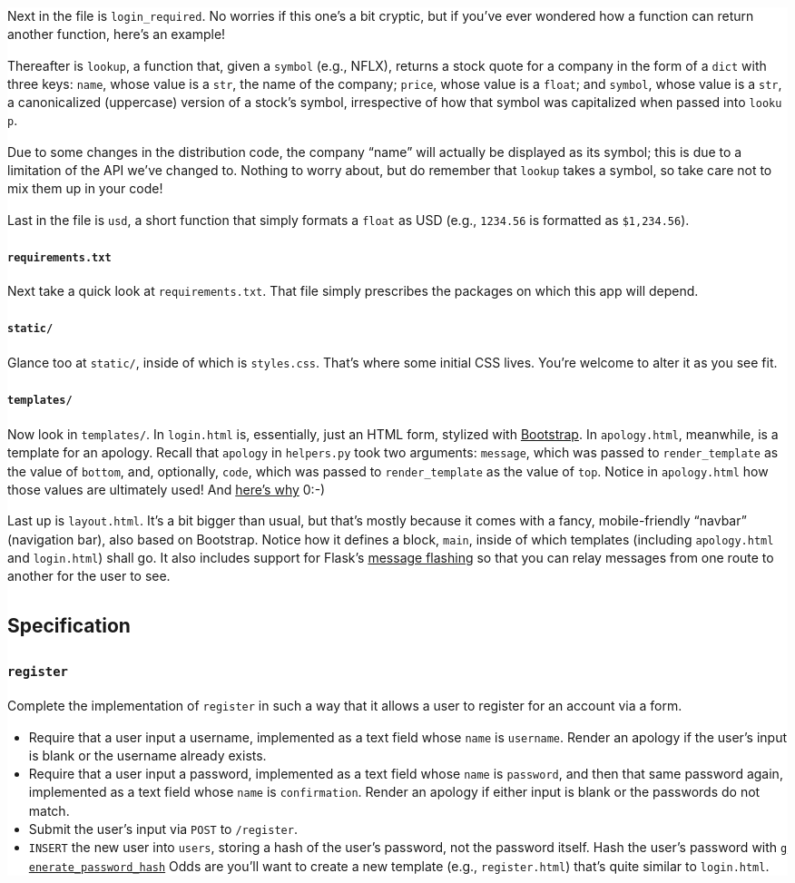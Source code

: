 Next in the file is `login_required`. No worries if this one’s a bit cryptic, but if you’ve ever wondered how a function can return another function, here’s an example!

Thereafter is `lookup`, a function that, given a `symbol` (e.g., NFLX), returns a stock quote for a company in the form of a `dict` with three keys: `name`, whose value is a `str`, the name of the company; `price`, whose value is a `float`; and `symbol`, whose value is a `str`, a canonicalized (uppercase) version of a stock’s symbol, irrespective of how that symbol was capitalized when passed into `lookup`.

Due to some changes in the distribution code, the company “name” will actually be displayed as its symbol; this is due to a limitation of the API we’ve changed to. Nothing to worry about, but do remember that `lookup` takes a symbol, so take care not to mix them up in your code!

Last in the file is `usd`, a short function that simply formats a `float` as USD (e.g., `1234.56` is formatted as `$1,234.56`).

#### `requirements.txt`

Next take a quick look at `requirements.txt`. That file simply prescribes the packages on which this app will depend.

#### `static/`

Glance too at `static/`, inside of which is `styles.css`. That’s where some initial CSS lives. You’re welcome to alter it as you see fit.

#### `templates/`

Now look in `templates/`. In `login.html` is, essentially, just an HTML form, stylized with [Bootstrap](https://getbootstrap.com/). In `apology.html`, meanwhile, is a template for an apology. Recall that `apology` in `helpers.py` took two arguments: `message`, which was passed to `render_template` as the value of `bottom`, and, optionally, `code`, which was passed to `render_template` as the value of `top`. Notice in `apology.html` how those values are ultimately used! And [here’s why](https://github.com/jacebrowning/memegen) 0:-)

Last up is `layout.html`. It’s a bit bigger than usual, but that’s mostly because it comes with a fancy, mobile-friendly “navbar” (navigation bar), also based on Bootstrap. Notice how it defines a block, `main`, inside of which templates (including `apology.html` and `login.html`) shall go. It also includes support for Flask’s [message flashing](https://flask.palletsprojects.com/en/1.1.x/quickstart/#message-flashing) so that you can relay messages from one route to another for the user to see.

## Specification

### `register`

Complete the implementation of `register` in such a way that it allows a user to register for an account via a form.

-   Require that a user input a username, implemented as a text field whose `name` is `username`. Render an apology if the user’s input is blank or the username already exists.
-   Require that a user input a password, implemented as a text field whose `name` is `password`, and then that same password again, implemented as a text field whose `name` is `confirmation`. Render an apology if either input is blank or the passwords do not match.
-   Submit the user’s input via `POST` to `/register`.
-   `INSERT` the new user into `users`, storing a hash of the user’s password, not the password itself. Hash the user’s password with [`generate_password_hash`](https://werkzeug.palletsprojects.com/en/2.3.x/utils/#werkzeug.security.generate_password_hash) Odds are you’ll want to create a new template (e.g., `register.html`) that’s quite similar to `login.html`.
